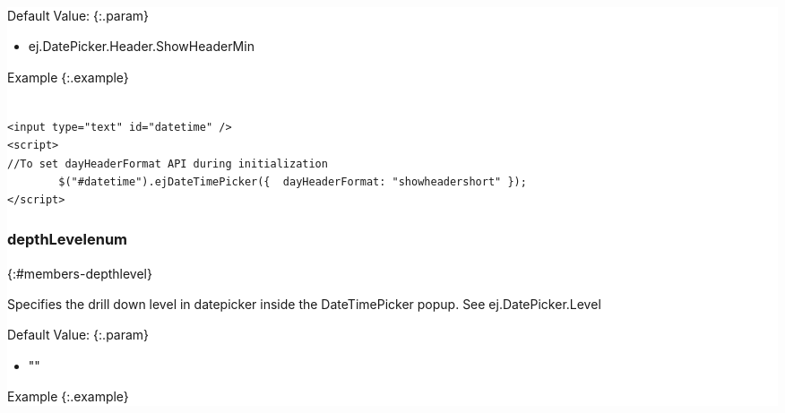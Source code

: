 

Default Value:
{:.param}






* ej.DatePicker.Header.ShowHeaderMin








Example
{:.example}

<pre class="prettyprint">
<code> 
&lt;input type="text" id="datetime" /&gt;
&lt;script&gt;
//To set dayHeaderFormat API during initialization  
        $("#datetime").ejDateTimePicker({  dayHeaderFormat: "showheadershort" });
&lt;/script&gt;</code>
</pre>






### depthLevel<span class="type-signature type enum">enum</span>
{:#members-depthlevel}








Specifies the drill down level in datepicker inside the DateTimePicker popup. See ej.DatePicker.Level




Default Value:
{:.param}






* ""








Example
{:.example}
